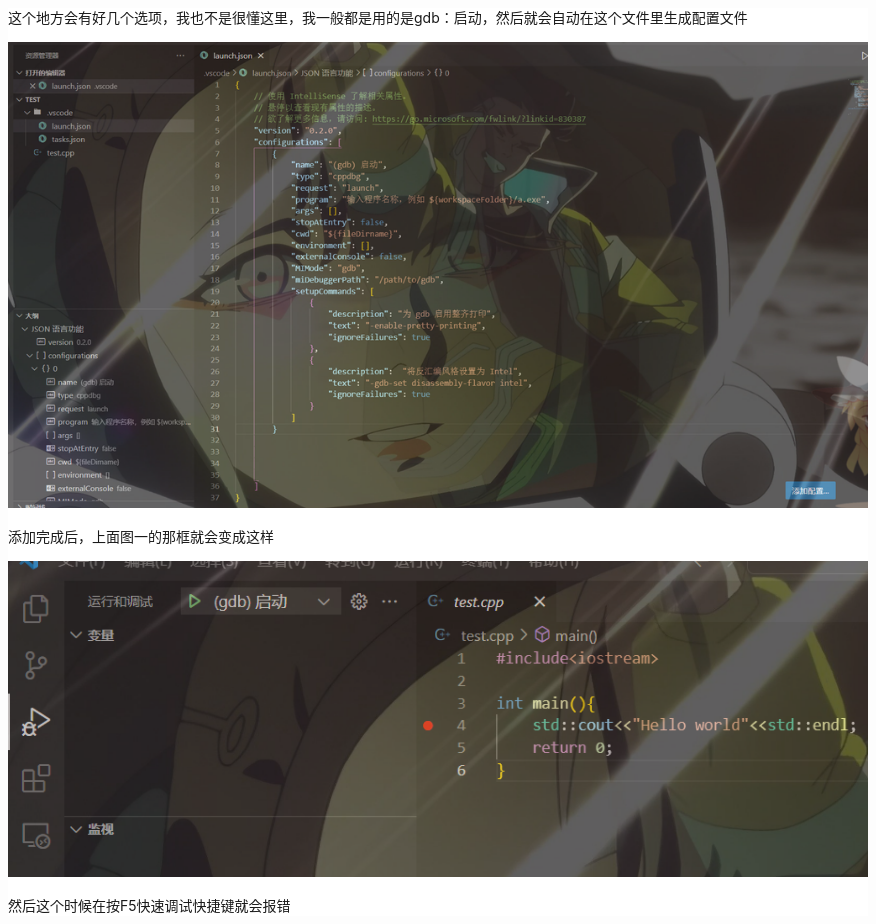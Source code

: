 这个地方会有好几个选项，我也不是很懂这里，我一般都是用的是gdb：启动，然后就会自动在这个文件里生成配置文件

![](vscode-cmake-多文件编译/1667631344496.png)

添加完成后，上面图一的那框就会变成这样

![](vscode-cmake-多文件编译/1667631451510.png)

然后这个时候在按F5快速调试快捷键就会报错
